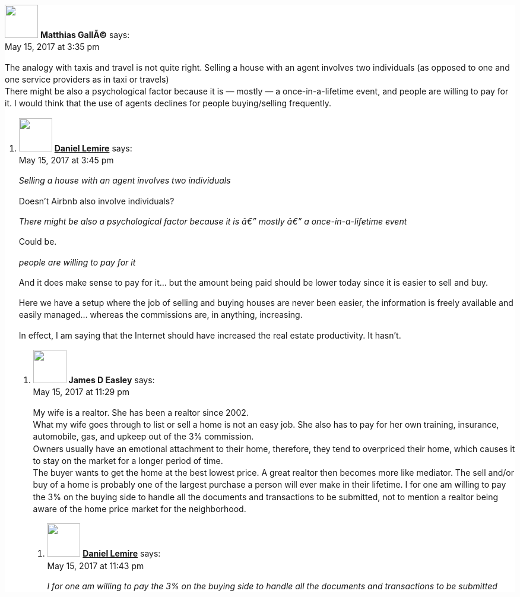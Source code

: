 <div class="comment-author vcard">
<img alt src="https://secure.gravatar.com/avatar/7df0681461ba6fbb3af3b1b0bfd4ceb4?s=56&#038;d=mm&#038;r=g" srcset="https://secure.gravatar.com/avatar/7df0681461ba6fbb3af3b1b0bfd4ceb4?s=112&#038;d=mm&#038;r=g 2x" class="avatar avatar-56 photo" height="56" width="56" loading="lazy" decoding="async" /> <b class="fn">Matthias GallÃ©</b> <span class="says">says:</span> </div>
<div class="comment-metadata"><time datetime="2017-05-15T15:35:57+00:00">May 15, 2017 at 3:35 pm</time></a> </div>
<div class="comment-content">
<p>The analogy with taxis and travel is not quite right. Selling a house with an agent involves two individuals (as opposed to one and one service providers as in taxi or travels)<br/>
There might be also a psychological factor because it is &#8212; mostly &#8212; a once-in-a-lifetime event, and people are willing to pay for it. I would think that the use of agents declines for people buying/selling frequently.</p>
</div>
<ol class="children">
<li id="comment-279767" class="comment byuser comment-author-lemire bypostauthor even depth-2 parent">
<div class="comment-author vcard">
<img alt src="https://secure.gravatar.com/avatar/2ca999bef9535950f5b84281a4dab006?s=56&#038;d=mm&#038;r=g" srcset="https://secure.gravatar.com/avatar/2ca999bef9535950f5b84281a4dab006?s=112&#038;d=mm&#038;r=g 2x" class="avatar avatar-56 photo" height="56" width="56" loading="lazy" decoding="async" /> <b class="fn"><a href="https://lemire.me/en/" class="url" rel="ugc">Daniel Lemire</a></b> <span class="says">says:</span> </div>
<div class="comment-metadata"><time datetime="2017-05-15T15:45:30+00:00">May 15, 2017 at 3:45 pm</time></a> </div>
<div class="comment-content">
<p><em> Selling a house with an agent involves two individuals</em></p>
<p>Doesn&rsquo;t Airbnb also involve individuals?</p>
<p><em>There might be also a psychological factor because it is â€” mostly â€” a once-in-a-lifetime event</em></p>
<p>Could be.</p>
<p><em>people are willing to pay for it</em></p>
<p>And it does make sense to pay for it&#8230; but the amount being paid should be lower today since it is easier to sell and buy.</p>
<p>Here we have a setup where the job of selling and buying houses are never been easier, the information is freely available and easily managed&#8230; whereas the commissions are, in anything, increasing.</p>
<p>In effect, I am saying that the Internet should have increased the real estate productivity. It hasn&rsquo;t.</p>
</div>
<ol class="children">
<li id="comment-279801" class="comment odd alt depth-3 parent">
<div class="comment-author vcard">
<img alt src="https://secure.gravatar.com/avatar/1ba0414228f6745822a872e2870cad7c?s=56&#038;d=mm&#038;r=g" srcset="https://secure.gravatar.com/avatar/1ba0414228f6745822a872e2870cad7c?s=112&#038;d=mm&#038;r=g 2x" class="avatar avatar-56 photo" height="56" width="56" loading="lazy" decoding="async" /> <b class="fn">James D Easley</b> <span class="says">says:</span> </div>
<div class="comment-metadata"><time datetime="2017-05-15T23:29:02+00:00">May 15, 2017 at 11:29 pm</time></a> </div>
<div class="comment-content">
<p>My wife is a realtor. She has been a realtor since 2002.<br/>
What my wife goes through to list or sell a home is not an easy job. She also has to pay for her own training, insurance, automobile, gas, and upkeep out of the 3% commission.<br/>
Owners usually have an emotional attachment to their home, therefore, they tend to overpriced their home, which causes it to stay on the market for a longer period of time.<br/>
The buyer wants to get the home at the best lowest price. A great realtor then becomes more like mediator. The sell and/or buy of a home is probably one of the largest purchase a person will ever make in their lifetime. I for one am willing to pay the 3% on the buying side to handle all the documents and transactions to be submitted, not to mention a realtor being aware of the home price market for the neighborhood.</p>
</div>
<ol class="children">
<li id="comment-279804" class="comment byuser comment-author-lemire bypostauthor even depth-4 parent">
<div class="comment-author vcard">
<img alt src="https://secure.gravatar.com/avatar/2ca999bef9535950f5b84281a4dab006?s=56&#038;d=mm&#038;r=g" srcset="https://secure.gravatar.com/avatar/2ca999bef9535950f5b84281a4dab006?s=112&#038;d=mm&#038;r=g 2x" class="avatar avatar-56 photo" height="56" width="56" loading="lazy" decoding="async" /> <b class="fn"><a href="https://lemire.me/en/" class="url" rel="ugc">Daniel Lemire</a></b> <span class="says">says:</span> </div>
<div class="comment-metadata"><time datetime="2017-05-15T23:43:26+00:00">May 15, 2017 at 11:43 pm</time></a> </div>
<div class="comment-content">
<p><em>I for one am willing to pay the 3% on the buying side to handle all the documents and transactions to be submitted</em></p>